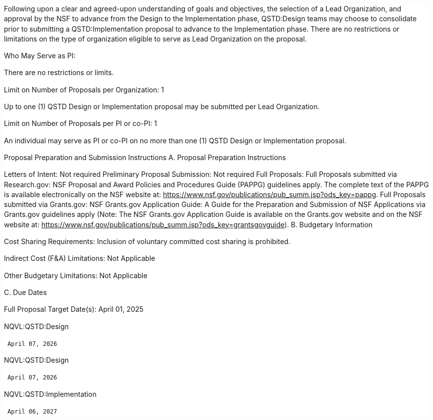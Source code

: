 Following upon a clear and agreed-upon understanding of goals and objectives, the selection of a Lead Organization, and approval by the NSF to advance from the Design to the Implementation phase, QSTD:Design teams may choose to consolidate prior to submitting a QSTD:Implementation proposal to advance to the Implementation phase. There are no restrictions or limitations on the type of organization eligible to serve as Lead Organization on the proposal.

Who May Serve as PI:

There are no restrictions or limits.

Limit on Number of Proposals per Organization: 1

Up to one (1) QSTD Design or Implementation proposal may be submitted per Lead Organization.

Limit on Number of Proposals per PI or co-PI: 1

An individual may serve as PI or co-PI on no more than one (1) QSTD Design or Implementation proposal.

Proposal Preparation and Submission Instructions
A. Proposal Preparation Instructions

Letters of Intent: Not required
Preliminary Proposal Submission: Not required
Full Proposals:
Full Proposals submitted via Research.gov: NSF Proposal and Award Policies and Procedures Guide (PAPPG) guidelines apply. The complete text of the PAPPG is available electronically on the NSF website at: https://www.nsf.gov/publications/pub_summ.jsp?ods_key=pappg.
Full Proposals submitted via Grants.gov: NSF Grants.gov Application Guide: A Guide for the Preparation and Submission of NSF Applications via Grants.gov guidelines apply (Note: The NSF Grants.gov Application Guide is available on the Grants.gov website and on the NSF website at: https://www.nsf.gov/publications/pub_summ.jsp?ods_key=grantsgovguide).
B. Budgetary Information

Cost Sharing Requirements:
Inclusion of voluntary committed cost sharing is prohibited.

Indirect Cost (F&A) Limitations:
Not Applicable

Other Budgetary Limitations:
Not Applicable

C. Due Dates

Full Proposal Target Date(s):
     April 01, 2025

NQVL:QSTD:Design

     April 07, 2026

NQVL:QSTD:Design

     April 07, 2026

NQVL:QSTD:Implementation

     April 06, 2027
